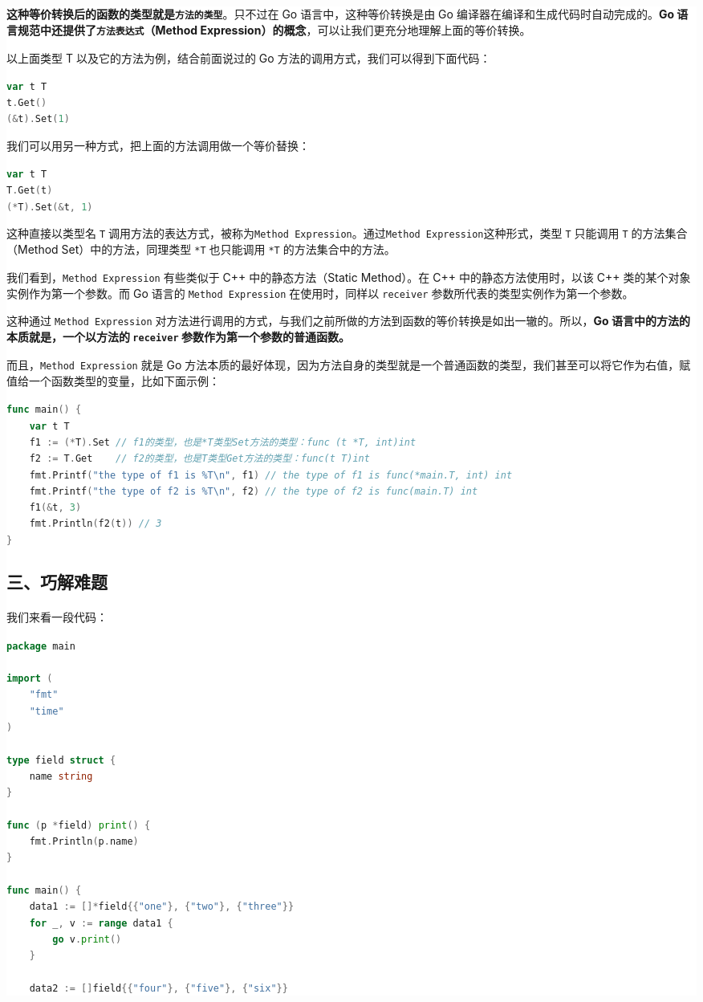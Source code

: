 **这种等价转换后的函数的类型就是`方法的类型`**。只不过在 Go 语言中，这种等价转换是由 Go 编译器在编译和生成代码时自动完成的。**Go 语言规范中还提供了`方法表达式`（Method Expression）的概念**，可以让我们更充分地理解上面的等价转换。

以上面类型 T 以及它的方法为例，结合前面说过的 Go 方法的调用方式，我们可以得到下面代码：

```go
var t T
t.Get()
(&t).Set(1)
```

我们可以用另一种方式，把上面的方法调用做一个等价替换：

```go
var t T
T.Get(t)
(*T).Set(&t, 1)
```

这种直接以类型名 `T` 调用方法的表达方式，被称为`Method Expression`。通过`Method Expression`这种形式，类型 `T` 只能调用 `T` 的方法集合（Method Set）中的方法，同理类型 `*T` 也只能调用 `*T` 的方法集合中的方法。

我们看到，`Method Expression` 有些类似于 C++ 中的静态方法（Static Method）。在 C++ 中的静态方法使用时，以该 C++ 类的某个对象实例作为第一个参数。而 Go 语言的 `Method Expression` 在使用时，同样以 `receiver` 参数所代表的类型实例作为第一个参数。

这种通过 `Method Expression` 对方法进行调用的方式，与我们之前所做的方法到函数的等价转换是如出一辙的。所以，**Go 语言中的方法的本质就是，一个以方法的 `receiver` 参数作为第一个参数的普通函数。**

而且，`Method Expression` 就是 Go 方法本质的最好体现，因为方法自身的类型就是一个普通函数的类型，我们甚至可以将它作为右值，赋值给一个函数类型的变量，比如下面示例：

```go
func main() {
    var t T
    f1 := (*T).Set // f1的类型，也是*T类型Set方法的类型：func (t *T, int)int
    f2 := T.Get    // f2的类型，也是T类型Get方法的类型：func(t T)int
    fmt.Printf("the type of f1 is %T\n", f1) // the type of f1 is func(*main.T, int) int
    fmt.Printf("the type of f2 is %T\n", f2) // the type of f2 is func(main.T) int
    f1(&t, 3)
    fmt.Println(f2(t)) // 3
}
```

## 三、巧解难题

我们来看一段代码：

```go
package main

import (
    "fmt"
    "time"
)

type field struct {
    name string
}

func (p *field) print() {
    fmt.Println(p.name)
}

func main() {
    data1 := []*field{{"one"}, {"two"}, {"three"}}
    for _, v := range data1 {
        go v.print()
    }

    data2 := []field{{"four"}, {"five"}, {"six"}}
```